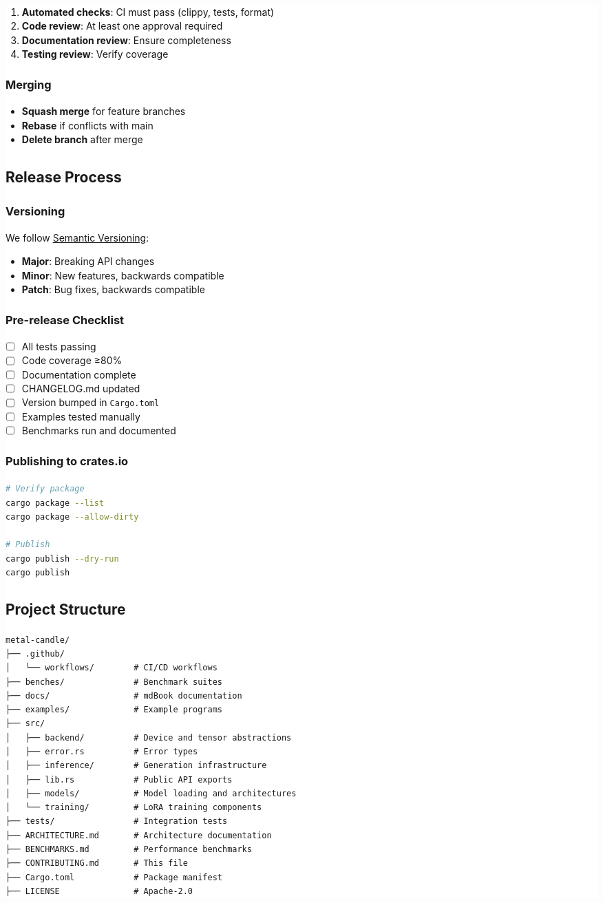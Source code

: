 1. **Automated checks**: CI must pass (clippy, tests, format)
2. **Code review**: At least one approval required
3. **Documentation review**: Ensure completeness
4. **Testing review**: Verify coverage

### Merging

- **Squash merge** for feature branches
- **Rebase** if conflicts with main
- **Delete branch** after merge

## Release Process

### Versioning

We follow [Semantic Versioning](https://semver.org/):
- **Major**: Breaking API changes
- **Minor**: New features, backwards compatible
- **Patch**: Bug fixes, backwards compatible

### Pre-release Checklist

- [ ] All tests passing
- [ ] Code coverage ≥80%
- [ ] Documentation complete
- [ ] CHANGELOG.md updated
- [ ] Version bumped in `Cargo.toml`
- [ ] Examples tested manually
- [ ] Benchmarks run and documented

### Publishing to crates.io

```bash
# Verify package
cargo package --list
cargo package --allow-dirty

# Publish
cargo publish --dry-run
cargo publish
```

## Project Structure

```
metal-candle/
├── .github/
│   └── workflows/        # CI/CD workflows
├── benches/              # Benchmark suites
├── docs/                 # mdBook documentation
├── examples/             # Example programs
├── src/
│   ├── backend/          # Device and tensor abstractions
│   ├── error.rs          # Error types
│   ├── inference/        # Generation infrastructure
│   ├── lib.rs            # Public API exports
│   ├── models/           # Model loading and architectures
│   └── training/         # LoRA training components
├── tests/                # Integration tests
├── ARCHITECTURE.md       # Architecture documentation
├── BENCHMARKS.md         # Performance benchmarks
├── CONTRIBUTING.md       # This file
├── Cargo.toml            # Package manifest
├── LICENSE               # Apache-2.0
```